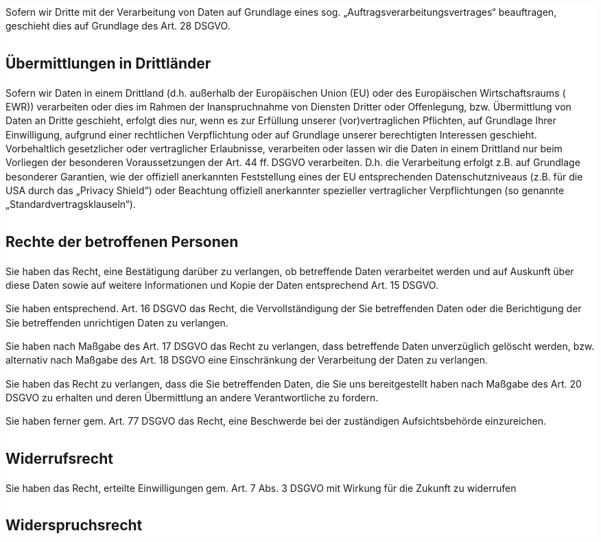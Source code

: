 Sofern wir Dritte mit der Verarbeitung von Daten auf Grundlage eines sog. „Auftragsverarbeitungsvertrages“ beauftragen,
geschieht dies auf Grundlage des Art. 28 DSGVO.

## Übermittlungen in Drittländer

Sofern wir Daten in einem Drittland (d.h. außerhalb der Europäischen Union (EU) oder des Europäischen Wirtschaftsraums (
EWR)) verarbeiten oder dies im Rahmen der Inanspruchnahme von Diensten Dritter oder Offenlegung, bzw. Übermittlung von
Daten an Dritte geschieht, erfolgt dies nur, wenn es zur Erfüllung unserer (vor)vertraglichen Pflichten, auf Grundlage
Ihrer Einwilligung, aufgrund einer rechtlichen Verpflichtung oder auf Grundlage unserer berechtigten Interessen
geschieht. Vorbehaltlich gesetzlicher oder vertraglicher Erlaubnisse, verarbeiten oder lassen wir die Daten in einem
Drittland nur beim Vorliegen der besonderen Voraussetzungen der Art. 44 ff. DSGVO verarbeiten. D.h. die Verarbeitung
erfolgt z.B. auf Grundlage besonderer Garantien, wie der offiziell anerkannten Feststellung eines der EU entsprechenden
Datenschutzniveaus (z.B. für die USA durch das „Privacy Shield“) oder Beachtung offiziell anerkannter spezieller
vertraglicher Verpflichtungen (so genannte „Standardvertragsklauseln“).

## Rechte der betroffenen Personen

Sie haben das Recht, eine Bestätigung darüber zu verlangen, ob betreffende Daten verarbeitet werden und auf Auskunft
über diese Daten sowie auf weitere Informationen und Kopie der Daten entsprechend Art. 15 DSGVO.

Sie haben entsprechend. Art. 16 DSGVO das Recht, die Vervollständigung der Sie betreffenden Daten oder die Berichtigung
der Sie betreffenden unrichtigen Daten zu verlangen.

Sie haben nach Maßgabe des Art. 17 DSGVO das Recht zu verlangen, dass betreffende Daten unverzüglich gelöscht werden,
bzw. alternativ nach Maßgabe des Art. 18 DSGVO eine Einschränkung der Verarbeitung der Daten zu verlangen.

Sie haben das Recht zu verlangen, dass die Sie betreffenden Daten, die Sie uns bereitgestellt haben nach Maßgabe des
Art. 20 DSGVO zu erhalten und deren Übermittlung an andere Verantwortliche zu fordern.

Sie haben ferner gem. Art. 77 DSGVO das Recht, eine Beschwerde bei der zuständigen Aufsichtsbehörde einzureichen.

## Widerrufsrecht

Sie haben das Recht, erteilte Einwilligungen gem. Art. 7 Abs. 3 DSGVO mit Wirkung für die Zukunft zu widerrufen

## Widerspruchsrecht
